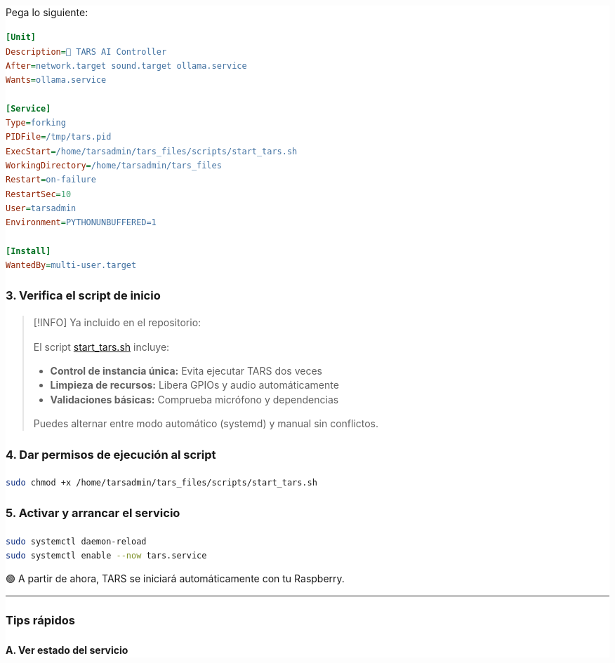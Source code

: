 Pega lo siguiente:

```ini
[Unit]
Description=🤖 TARS AI Controller
After=network.target sound.target ollama.service
Wants=ollama.service

[Service]
Type=forking
PIDFile=/tmp/tars.pid
ExecStart=/home/tarsadmin/tars_files/scripts/start_tars.sh
WorkingDirectory=/home/tarsadmin/tars_files
Restart=on-failure
RestartSec=10
User=tarsadmin
Environment=PYTHONUNBUFFERED=1

[Install]
WantedBy=multi-user.target
```

### 3. Verifica el script de inicio

> [!INFO] Ya incluido en el repositorio:
>
> El script [start_tars.sh](/scripts/start_tars.sh) incluye:
>
 >- **Control de instancia única:** Evita ejecutar TARS dos veces
> - **Limpieza de recursos:** Libera GPIOs y audio automáticamente
> - **Validaciones básicas:** Comprueba micrófono y dependencias
>
> Puedes alternar entre modo automático (systemd) y manual sin conflictos.

### 4. Dar permisos de ejecución al script

```bash
sudo chmod +x /home/tarsadmin/tars_files/scripts/start_tars.sh
```

### 5. Activar y arrancar el servicio

```bash
sudo systemctl daemon-reload
sudo systemctl enable --now tars.service
```

🟢 A partir de ahora, TARS se iniciará automáticamente con tu Raspberry.  

---
### Tips rápidos

#### A. Ver estado del servicio
